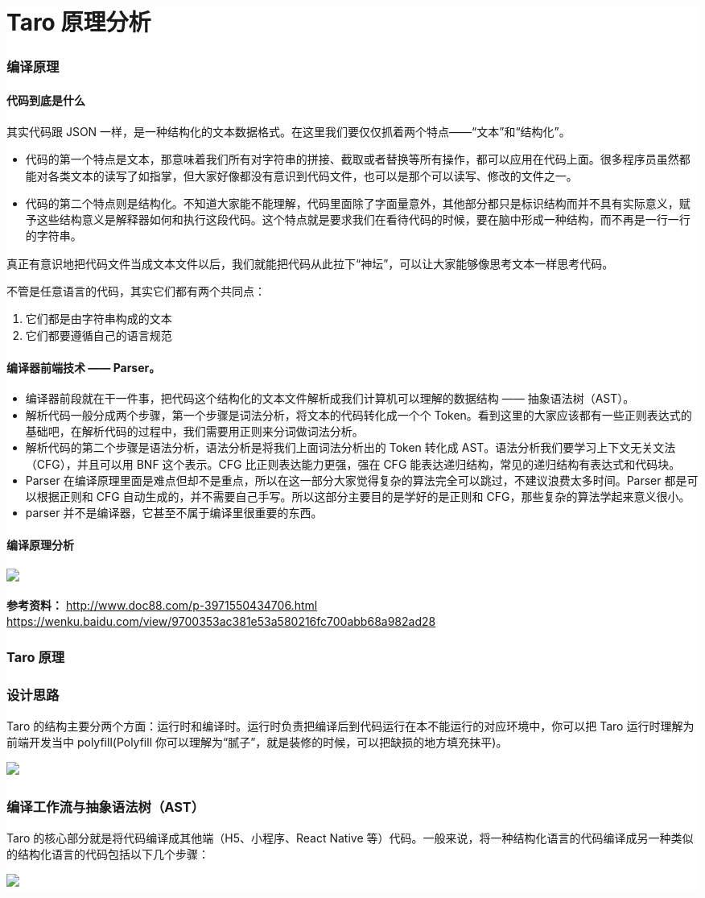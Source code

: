 
# Taro 原理分析

### 编译原理

#### 代码到底是什么

其实代码跟 JSON 一样，是一种结构化的文本数据格式。在这里我们要仅仅抓着两个特点——“文本”和“结构化”。

- 代码的第一个特点是文本，那意味着我们所有对字符串的拼接、截取或者替换等所有操作，都可以应用在代码上面。很多程序员虽然都能对各类文本的读写了如指掌，但大家好像都没有意识到代码文件，也可以是那个可以读写、修改的文件之一。

- 代码的第二个特点则是结构化。不知道大家能不能理解，代码里面除了字面量意外，其他部分都只是标识结构而并不具有实际意义，赋予这些结构意义是解释器如何和执行这段代码。这个特点就是要求我们在看待代码的时候，要在脑中形成一种结构，而不再是一行一行的字符串。

真正有意识地把代码文件当成文本文件以后，我们就能把代码从此拉下“神坛”，可以让大家能够像思考文本一样思考代码。

不管是任意语言的代码，其实它们都有两个共同点：

1. 它们都是由字符串构成的文本
2. 它们都要遵循自己的语言规范

#### 编译器前端技术 —— Parser。

- 编译器前段就在干一件事，把代码这个结构化的文本文件解析成我们计算机可以理解的数据结构 —— 抽象语法树（AST）。
- 解析代码一般分成两个步骤，第一个步骤是词法分析，将文本的代码转化成一个个 Token。看到这里的大家应该都有一些正则表达式的基础吧，在解析代码的过程中，我们需要用正则来分词做词法分析。
- 解析代码的第二个步骤是语法分析，语法分析是将我们上面词法分析出的 Token 转化成 AST。语法分析我们要学习上下文无关文法（CFG），并且可以用 BNF 这个表示。CFG 比正则表达能力更强，强在 CFG 能表达递归结构，常见的递归结构有表达式和代码块。
- Parser 在编译原理里面是难点但却不是重点，所以在这一部分大家觉得复杂的算法完全可以跳过，不建议浪费太多时间。Parser 都是可以根据正则和 CFG 自动生成的，并不需要自己手写。所以这部分主要目的是学好的是正则和 CFG，那些复杂的算法学起来意义很小。
- parser 并不是编译器，它甚至不属于编译里很重要的东西。

#### 编译原理分析

![](https://img-blog.csdn.net/20180524195001852?watermark/2/text/aHR0cHM6Ly9ibG9nLmNzZG4ubmV0L3FxXzI4MDk4NDAz/font/5a6L5L2T/fontsize/400/fill/I0JBQkFCMA==/dissolve/70)

**参考资料：**
http://www.doc88.com/p-3971550434706.html
https://wenku.baidu.com/view/9700353ac381e53a580216fc700abb68a982ad28

### Taro 原理

### 设计思路

Taro 的结构主要分两个方面：运行时和编译时。运行时负责把编译后到代码运行在本不能运行的对应环境中，你可以把 Taro 运行时理解为前端开发当中 polyfill(Polyfill 你可以理解为“腻子”，就是装修的时候，可以把缺损的地方填充抹平)。

![](https://ask.qcloudimg.com/http-save/1000046/4m25f8k7ls.jpeg)

### 编译工作流与抽象语法树（AST）

Taro 的核心部分就是将代码编译成其他端（H5、小程序、React Native 等）代码。一般来说，将一种结构化语言的代码编译成另一种类似的结构化语言的代码包括以下几个步骤：

![](https://ask.qcloudimg.com/http-save/1000046/gfri1w468v.png)

